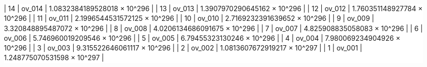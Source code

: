 | 14 | ov_014 | 1.0832384189528018 × 10^296 |
| 13 | ov_013 | 1.3907970290645162 × 10^296 |
| 12 | ov_012 | 1.760351148927784 × 10^296 |
| 11 | ov_011 | 2.1996544531572125 × 10^296 |
| 10 | ov_010 | 2.7169232391639652 × 10^296 |
| 9 | ov_009 | 3.320848895487072 × 10^296 |
| 8 | ov_008 | 4.0206134686091675 × 10^296 |
| 7 | ov_007 | 4.825908835058083 × 10^296 |
| 6 | ov_006 | 5.746960019209546 × 10^296 |
| 5 | ov_005 | 6.79455323130246 × 10^296 |
| 4 | ov_004 | 7.980069234904926 × 10^296 |
| 3 | ov_003 | 9.315522646061117 × 10^296 |
| 2 | ov_002 | 1.0813607672919217 × 10^297 |
| 1 | ov_001 | 1.248775070531598 × 10^297 |

